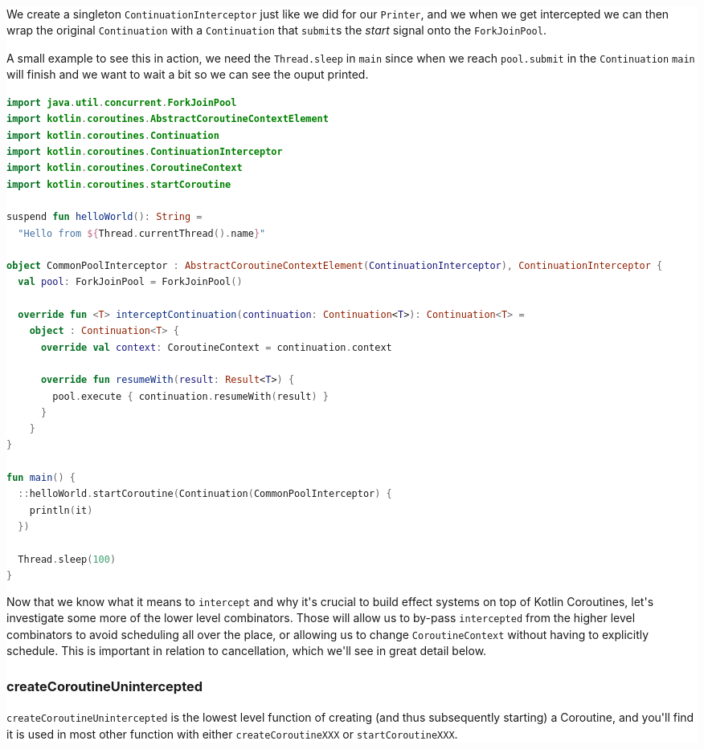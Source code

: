 
We create a singleton `ContinuationInterceptor` just like we did for our `Printer`, and we when we get intercepted we can then wrap the original `Continuation` with a `Continuation` that `submit`s the _start_ signal onto the `ForkJoinPool`.

A small example to see this in action, we need the `Thread.sleep` in `main` since when we reach `pool.submit` in the `Continuation` `main` will finish and we want to wait a bit so we can see the ouput printed.

```kotlin
import java.util.concurrent.ForkJoinPool
import kotlin.coroutines.AbstractCoroutineContextElement
import kotlin.coroutines.Continuation
import kotlin.coroutines.ContinuationInterceptor
import kotlin.coroutines.CoroutineContext
import kotlin.coroutines.startCoroutine

suspend fun helloWorld(): String =
  "Hello from ${Thread.currentThread().name}"

object CommonPoolInterceptor : AbstractCoroutineContextElement(ContinuationInterceptor), ContinuationInterceptor {
  val pool: ForkJoinPool = ForkJoinPool()

  override fun <T> interceptContinuation(continuation: Continuation<T>): Continuation<T> =
    object : Continuation<T> {
      override val context: CoroutineContext = continuation.context

      override fun resumeWith(result: Result<T>) {
        pool.execute { continuation.resumeWith(result) }
      }
    }
}

fun main() {
  ::helloWorld.startCoroutine(Continuation(CommonPoolInterceptor) {
    println(it)
  })

  Thread.sleep(100)
}
```

Now that we know what it means to `intercept` and why it's crucial to build effect systems on top of Kotlin Coroutines, let's investigate some more of the lower level combinators. Those will allow us to by-pass `intercepted` from the higher level combinators to avoid scheduling all over the place, or allowing us to change `CoroutineContext` without having to explicitly schedule. This is important in relation to cancellation, which we'll see in great detail below.

### createCoroutineUnintercepted

`createCoroutineUnintercepted` is the lowest level function of creating (and thus subsequently starting) a Coroutine, and you'll find it is used in most other function with either `createCoroutineXXX` or `startCoroutineXXX`.
